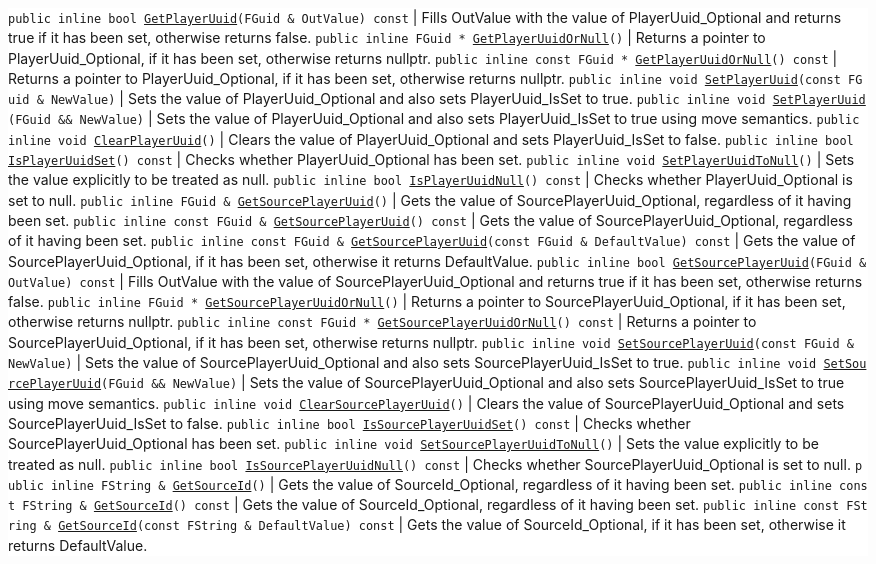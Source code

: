 `public inline bool `[`GetPlayerUuid`](#structFRHAPI__MatchTimelineEvent_1a3b4f578249f0ea7951d9a975498043ab)`(FGuid & OutValue) const` | Fills OutValue with the value of PlayerUuid_Optional and returns true if it has been set, otherwise returns false.
`public inline FGuid * `[`GetPlayerUuidOrNull`](#structFRHAPI__MatchTimelineEvent_1a70d3a190130dfbf4da5da3cdef783194)`()` | Returns a pointer to PlayerUuid_Optional, if it has been set, otherwise returns nullptr.
`public inline const FGuid * `[`GetPlayerUuidOrNull`](#structFRHAPI__MatchTimelineEvent_1adc2311a203d55c30dc091db3b97c0b84)`() const` | Returns a pointer to PlayerUuid_Optional, if it has been set, otherwise returns nullptr.
`public inline void `[`SetPlayerUuid`](#structFRHAPI__MatchTimelineEvent_1a66f787da5b911988ce7cea4083465fd2)`(const FGuid & NewValue)` | Sets the value of PlayerUuid_Optional and also sets PlayerUuid_IsSet to true.
`public inline void `[`SetPlayerUuid`](#structFRHAPI__MatchTimelineEvent_1a5c464d93f788e996590e66c9be2d0c3d)`(FGuid && NewValue)` | Sets the value of PlayerUuid_Optional and also sets PlayerUuid_IsSet to true using move semantics.
`public inline void `[`ClearPlayerUuid`](#structFRHAPI__MatchTimelineEvent_1ab565c7e037efb50a6a7283757c7ccf19)`()` | Clears the value of PlayerUuid_Optional and sets PlayerUuid_IsSet to false.
`public inline bool `[`IsPlayerUuidSet`](#structFRHAPI__MatchTimelineEvent_1aa51268c58039402d86ac2be12b2fdef9)`() const` | Checks whether PlayerUuid_Optional has been set.
`public inline void `[`SetPlayerUuidToNull`](#structFRHAPI__MatchTimelineEvent_1a7708a00946cd3b8589b9deac26819ff5)`()` | Sets the value explicitly to be treated as null.
`public inline bool `[`IsPlayerUuidNull`](#structFRHAPI__MatchTimelineEvent_1a7c8f6ec50f5f9bf9fe0a2eea483e4536)`() const` | Checks whether PlayerUuid_Optional is set to null.
`public inline FGuid & `[`GetSourcePlayerUuid`](#structFRHAPI__MatchTimelineEvent_1a9eec4254b922df50a667b6233a693595)`()` | Gets the value of SourcePlayerUuid_Optional, regardless of it having been set.
`public inline const FGuid & `[`GetSourcePlayerUuid`](#structFRHAPI__MatchTimelineEvent_1aa6b84c7bcd9642e16da62cc4a4f037a5)`() const` | Gets the value of SourcePlayerUuid_Optional, regardless of it having been set.
`public inline const FGuid & `[`GetSourcePlayerUuid`](#structFRHAPI__MatchTimelineEvent_1aa5bc979cdedcdc9eb8e2ac2e3183bd9d)`(const FGuid & DefaultValue) const` | Gets the value of SourcePlayerUuid_Optional, if it has been set, otherwise it returns DefaultValue.
`public inline bool `[`GetSourcePlayerUuid`](#structFRHAPI__MatchTimelineEvent_1a4a77a92fdb6015a20bca9595f44fc872)`(FGuid & OutValue) const` | Fills OutValue with the value of SourcePlayerUuid_Optional and returns true if it has been set, otherwise returns false.
`public inline FGuid * `[`GetSourcePlayerUuidOrNull`](#structFRHAPI__MatchTimelineEvent_1a938a79624747be6894a76e9e4fc9c87d)`()` | Returns a pointer to SourcePlayerUuid_Optional, if it has been set, otherwise returns nullptr.
`public inline const FGuid * `[`GetSourcePlayerUuidOrNull`](#structFRHAPI__MatchTimelineEvent_1ad8340259b6772713587b64541c611c23)`() const` | Returns a pointer to SourcePlayerUuid_Optional, if it has been set, otherwise returns nullptr.
`public inline void `[`SetSourcePlayerUuid`](#structFRHAPI__MatchTimelineEvent_1af5de616f39f9b16c7a708e177a86ae0f)`(const FGuid & NewValue)` | Sets the value of SourcePlayerUuid_Optional and also sets SourcePlayerUuid_IsSet to true.
`public inline void `[`SetSourcePlayerUuid`](#structFRHAPI__MatchTimelineEvent_1a2494c58bf8eb3a6b767d3cdc8cd778ef)`(FGuid && NewValue)` | Sets the value of SourcePlayerUuid_Optional and also sets SourcePlayerUuid_IsSet to true using move semantics.
`public inline void `[`ClearSourcePlayerUuid`](#structFRHAPI__MatchTimelineEvent_1affe8756a00e36d1517c15be9e353080d)`()` | Clears the value of SourcePlayerUuid_Optional and sets SourcePlayerUuid_IsSet to false.
`public inline bool `[`IsSourcePlayerUuidSet`](#structFRHAPI__MatchTimelineEvent_1a8bddb95b1e2452ce44f3adec4d6a35a7)`() const` | Checks whether SourcePlayerUuid_Optional has been set.
`public inline void `[`SetSourcePlayerUuidToNull`](#structFRHAPI__MatchTimelineEvent_1a8c5f5438bdd7a09bf71e27bd821e0ac4)`()` | Sets the value explicitly to be treated as null.
`public inline bool `[`IsSourcePlayerUuidNull`](#structFRHAPI__MatchTimelineEvent_1ac1af944f09d371d89fdf054040f86a20)`() const` | Checks whether SourcePlayerUuid_Optional is set to null.
`public inline FString & `[`GetSourceId`](#structFRHAPI__MatchTimelineEvent_1a6fe0c8342d5a937213c704a2734a6c69)`()` | Gets the value of SourceId_Optional, regardless of it having been set.
`public inline const FString & `[`GetSourceId`](#structFRHAPI__MatchTimelineEvent_1a4d332bf46c7318b621899b6bd11277d8)`() const` | Gets the value of SourceId_Optional, regardless of it having been set.
`public inline const FString & `[`GetSourceId`](#structFRHAPI__MatchTimelineEvent_1aa84708a5f6db47f73c5f7e42f172d671)`(const FString & DefaultValue) const` | Gets the value of SourceId_Optional, if it has been set, otherwise it returns DefaultValue.